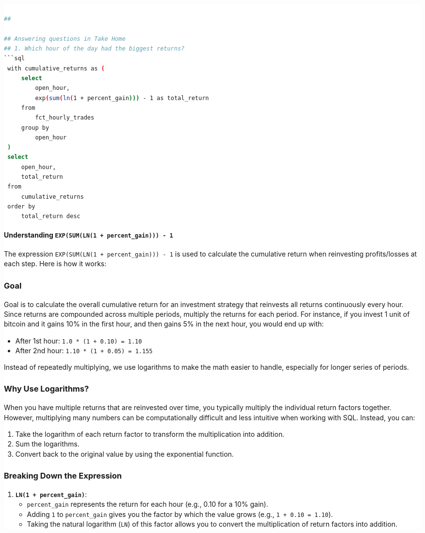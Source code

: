    ```bash

##

## Answering questions in Take Home
## 1. Which hour of the day had the biggest returns?
```sql
    with cumulative_returns as (
        select
            open_hour,
            exp(sum(ln(1 + percent_gain))) - 1 as total_return
        from
            fct_hourly_trades
        group by
            open_hour
    )
    select
        open_hour,
        total_return
    from
        cumulative_returns
    order by
        total_return desc
```

#### Understanding `EXP(SUM(LN(1 + percent_gain))) - 1`

The expression `EXP(SUM(LN(1 + percent_gain))) - 1` is used to calculate the cumulative return when reinvesting profits/losses at each step. Here is how it works:

### Goal
Goal is to calculate the overall cumulative return for an investment strategy that reinvests all returns continuously every hour. Since returns are compounded across multiple periods, multiply the returns for each period. For instance, if you invest 1 unit of bitcoin and it gains 10% in the first hour, and then gains 5% in the next hour, you would end up with:

- After 1st hour: `1.0 * (1 + 0.10) = 1.10`
- After 2nd hour: `1.10 * (1 + 0.05) = 1.155`

Instead of repeatedly multiplying, we use logarithms to make the math easier to handle, especially for longer series of periods.

### Why Use Logarithms?
When you have multiple returns that are reinvested over time, you typically multiply the individual return factors together. However, multiplying many numbers can be computationally difficult and less intuitive when working with SQL. Instead, you can:

1. Take the logarithm of each return factor to transform the multiplication into addition.
2. Sum the logarithms.
3. Convert back to the original value by using the exponential function.

### Breaking Down the Expression
1. **`LN(1 + percent_gain)`**:
   - `percent_gain` represents the return for each hour (e.g., 0.10 for a 10% gain).
   - Adding `1` to `percent_gain` gives you the factor by which the value grows (e.g., `1 + 0.10 = 1.10`).
   - Taking the natural logarithm (`LN`) of this factor allows you to convert the multiplication of return factors into addition.
